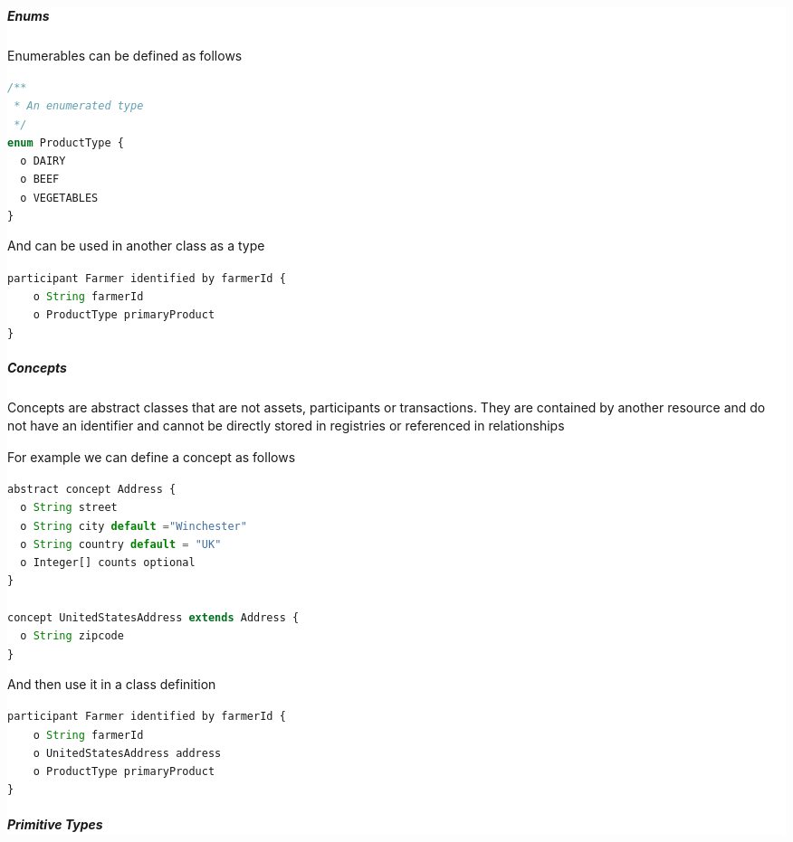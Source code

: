 ##### Enums

Enumerables can be defined as follows

```js
/**
 * An enumerated type
 */
enum ProductType {
  o DAIRY
  o BEEF
  o VEGETABLES
}
```

And can be used in another class as a type

```js
participant Farmer identified by farmerId {
    o String farmerId
    o ProductType primaryProduct
}
```

##### Concepts

Concepts are abstract classes that are not assets, participants or transactions. They are contained by another resource and do not have an identifier and cannot be directly stored in registries or referenced in relationships

For example we can define a concept as follows

```js
abstract concept Address {
  o String street
  o String city default ="Winchester"
  o String country default = "UK"
  o Integer[] counts optional
}

concept UnitedStatesAddress extends Address {
  o String zipcode
}
```

And then use it in a class definition

```js
participant Farmer identified by farmerId {
    o String farmerId
    o UnitedStatesAddress address
    o ProductType primaryProduct
}
```

##### Primitive Types

